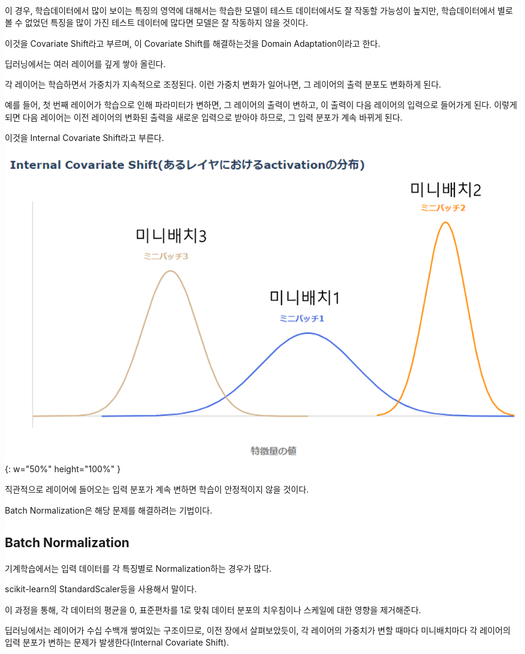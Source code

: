 
이 경우, 학습데이터에서 많이 보이는 특징의 영역에 대해서는 학습한 모델이 테스트 데이터에서도 잘 작동할 가능성이 높지만, 학습데이터에서 별로 볼 수 없었던 특징을 많이 가진 테스트 데이터에 많다면 모델은 잘 작동하지 않을 것이다.

이것을 Covariate Shift라고 부르며, 이 Covariate Shift를 해결하는것을 Domain Adaptation이라고 한다.

딥러닝에서는 여러 레이어를 깊게 쌓아 올린다. 

각 레이어는 학습하면서 가중치가 지속적으로 조정된다. 이런 가중치 변화가 일어나면, 그 레이어의 출력 분포도 변화하게 된다.

예를 들어, 첫 번째 레이어가 학습으로 인해 파라미터가 변하면, 그 레이어의 출력이 변하고, 이 출력이 다음 레이어의 입력으로 들어가게 된다. 이렇게 되면 다음 레이어는 이전 레이어의 변화된 출력을 새로운 입력으로 받아야 하므로, 그 입력 분포가 계속 바뀌게 된다.

이것을 Internal Covariate Shift라고 부른다.

![alt text](../assets/img/posts/2024-11-01-batch-noramalization/internal_covariate_shift_2.png){: w="50%" height="100%" }

직관적으로 레이어에 들어오는 입력 분포가 계속 변하면 학습이 안정적이지 않을 것이다.

Batch Normalization은 해당 문제를 해결하려는 기법이다.

## Batch Normalization

기계학습에서는 입력 데이터를 각 특징별로 Normalization하는 경우가 많다.

scikit-learn의 StandardScaler등을 사용해서 말이다.

이 과정을 통해, 각 데이터의 평균을 0, 표준편차를 1로 맞춰 데이터 분포의 치우침이나 스케일에 대한 영향을 제거해준다.

딥러닝에서는 레이어가 수십 수백개 쌓여있는 구조이므로, 이전 장에서 살펴보았듯이, 각 레이어의 가중치가 변할 때마다 미니배치마다 각 레이어의 입력 분포가 변하는 문제가 발생한다(Internal Covariate Shift).
